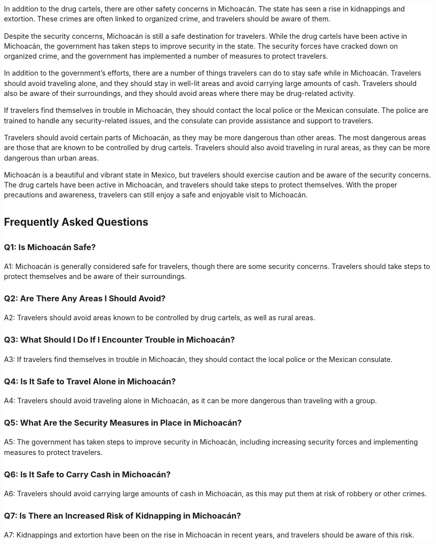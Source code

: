 In addition to the drug cartels, there are other safety concerns in Michoacán. The state has seen a rise in kidnappings and extortion. These crimes are often linked to organized crime, and travelers should be aware of them.



Despite the security concerns, Michoacán is still a safe destination for travelers. While the drug cartels have been active in Michoacán, the government has taken steps to improve security in the state. The security forces have cracked down on organized crime, and the government has implemented a number of measures to protect travelers.

In addition to the government’s efforts, there are a number of things travelers can do to stay safe while in Michoacán. Travelers should avoid traveling alone, and they should stay in well-lit areas and avoid carrying large amounts of cash. Travelers should also be aware of their surroundings, and they should avoid areas where there may be drug-related activity.



If travelers find themselves in trouble in Michoacán, they should contact the local police or the Mexican consulate. The police are trained to handle any security-related issues, and the consulate can provide assistance and support to travelers.



Travelers should avoid certain parts of Michoacán, as they may be more dangerous than other areas. The most dangerous areas are those that are known to be controlled by drug cartels. Travelers should also avoid traveling in rural areas, as they can be more dangerous than urban areas.



Michoacán is a beautiful and vibrant state in Mexico, but travelers should exercise caution and be aware of the security concerns. The drug cartels have been active in Michoacán, and travelers should take steps to protect themselves. With the proper precautions and awareness, travelers can still enjoy a safe and enjoyable visit to Michoacán.

<h2>Frequently Asked Questions</h2>

<h3>Q1: Is Michoacán Safe?</h3>
A1: Michoacán is generally considered safe for travelers, though there are some security concerns. Travelers should take steps to protect themselves and be aware of their surroundings. 

<h3>Q2: Are There Any Areas I Should Avoid?</h3>
A2: Travelers should avoid areas known to be controlled by drug cartels, as well as rural areas. 

<h3>Q3: What Should I Do If I Encounter Trouble in Michoacán?</h3>
A3: If travelers find themselves in trouble in Michoacán, they should contact the local police or the Mexican consulate. 

<h3>Q4: Is It Safe to Travel Alone in Michoacán?</h3>
A4: Travelers should avoid traveling alone in Michoacán, as it can be more dangerous than traveling with a group. 

<h3>Q5: What Are the Security Measures in Place in Michoacán?</h3>
A5: The government has taken steps to improve security in Michoacán, including increasing security forces and implementing measures to protect travelers. 

<h3>Q6: Is It Safe to Carry Cash in Michoacán?</h3>
A6: Travelers should avoid carrying large amounts of cash in Michoacán, as this may put them at risk of robbery or other crimes. 

<h3>Q7: Is There an Increased Risk of Kidnapping in Michoacán?</h3>
A7: Kidnappings and extortion have been on the rise in Michoacán in recent years, and travelers should be aware of this risk. 
